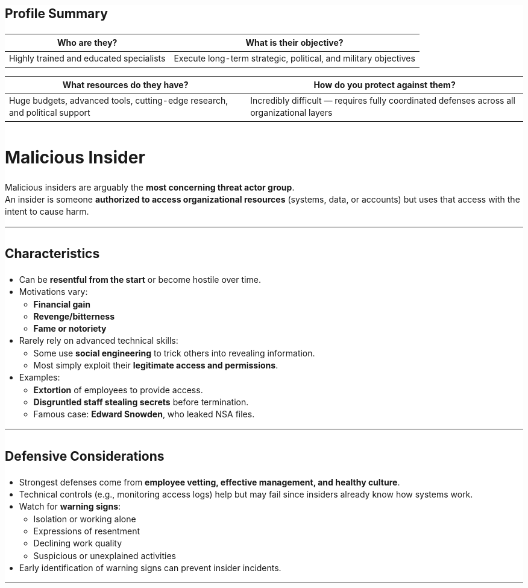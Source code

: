 
## Profile Summary

| **Who are they?** | **What is their objective?** |
|--------------------|------------------------------|
| Highly trained and educated specialists | Execute long-term strategic, political, and military objectives |

| **What resources do they have?** | **How do you protect against them?** |
|----------------------------------|--------------------------------------|
| Huge budgets, advanced tools, cutting-edge research, and political support | Incredibly difficult — requires fully coordinated defenses across all organizational layers |

# Malicious Insider

Malicious insiders are arguably the **most concerning threat actor group**.  
An insider is someone **authorized to access organizational resources** (systems, data, or accounts) but uses that access with the intent to cause harm.

---

## Characteristics

- Can be **resentful from the start** or become hostile over time.  
- Motivations vary:  
  - **Financial gain**  
  - **Revenge/bitterness**  
  - **Fame or notoriety**  
- Rarely rely on advanced technical skills:  
  - Some use **social engineering** to trick others into revealing information.  
  - Most simply exploit their **legitimate access and permissions**.  
- Examples:  
  - **Extortion** of employees to provide access.  
  - **Disgruntled staff stealing secrets** before termination.  
  - Famous case: **Edward Snowden**, who leaked NSA files.  

---

## Defensive Considerations

- Strongest defenses come from **employee vetting, effective management, and healthy culture**.  
- Technical controls (e.g., monitoring access logs) help but may fail since insiders already know how systems work.  
- Watch for **warning signs**:  
  - Isolation or working alone  
  - Expressions of resentment  
  - Declining work quality  
  - Suspicious or unexplained activities  
- Early identification of warning signs can prevent insider incidents.  

---
